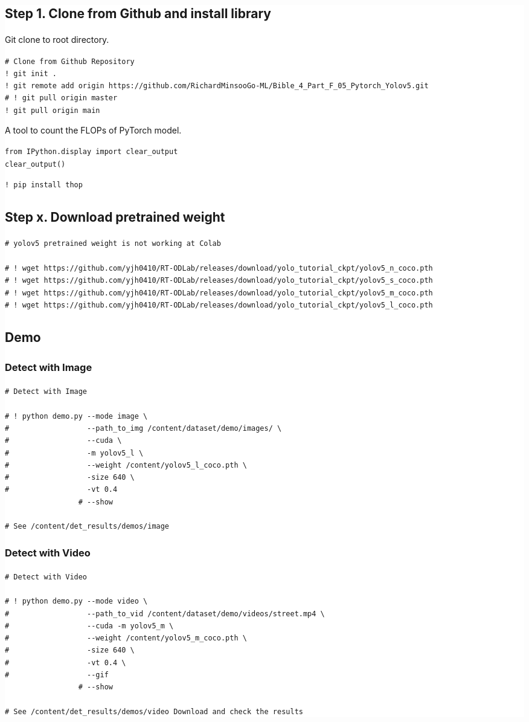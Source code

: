 ## Step 1. Clone from Github and install library

Git clone to root directory. 

```Shell
# Clone from Github Repository
! git init .
! git remote add origin https://github.com/RichardMinsooGo-ML/Bible_4_Part_F_05_Pytorch_Yolov5.git
# ! git pull origin master
! git pull origin main
```

A tool to count the FLOPs of PyTorch model.

```
from IPython.display import clear_output
clear_output()
```

```Shell
! pip install thop
```

## Step x. Download pretrained weight

```Shell
# yolov5 pretrained weight is not working at Colab

# ! wget https://github.com/yjh0410/RT-ODLab/releases/download/yolo_tutorial_ckpt/yolov5_n_coco.pth
# ! wget https://github.com/yjh0410/RT-ODLab/releases/download/yolo_tutorial_ckpt/yolov5_s_coco.pth
# ! wget https://github.com/yjh0410/RT-ODLab/releases/download/yolo_tutorial_ckpt/yolov5_m_coco.pth
# ! wget https://github.com/yjh0410/RT-ODLab/releases/download/yolo_tutorial_ckpt/yolov5_l_coco.pth
```

## Demo
### Detect with Image
```Shell
# Detect with Image

# ! python demo.py --mode image \
#                  --path_to_img /content/dataset/demo/images/ \
#                  --cuda \
#                  -m yolov5_l \
#                  --weight /content/yolov5_l_coco.pth \
#                  -size 640 \
#                  -vt 0.4
                 # --show

# See /content/det_results/demos/image
```

### Detect with Video
```Shell
# Detect with Video

# ! python demo.py --mode video \
#                  --path_to_vid /content/dataset/demo/videos/street.mp4 \
#                  --cuda -m yolov5_m \
#                  --weight /content/yolov5_m_coco.pth \
#                  -size 640 \
#                  -vt 0.4 \
#                  --gif
                 # --show

# See /content/det_results/demos/video Download and check the results
```